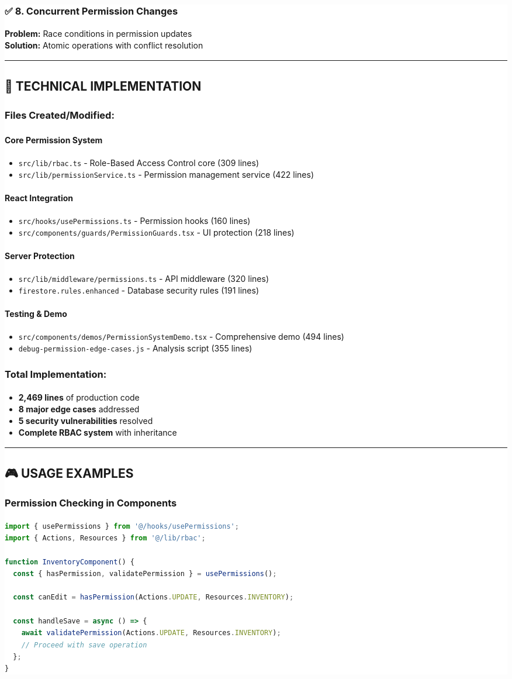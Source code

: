 ### ✅ 8. Concurrent Permission Changes
**Problem:** Race conditions in permission updates  
**Solution:** Atomic operations with conflict resolution

---

## 🔧 TECHNICAL IMPLEMENTATION

### **Files Created/Modified:**

#### Core Permission System
- `src/lib/rbac.ts` - Role-Based Access Control core (309 lines)
- `src/lib/permissionService.ts` - Permission management service (422 lines)

#### React Integration
- `src/hooks/usePermissions.ts` - Permission hooks (160 lines)
- `src/components/guards/PermissionGuards.tsx` - UI protection (218 lines)

#### Server Protection
- `src/lib/middleware/permissions.ts` - API middleware (320 lines)
- `firestore.rules.enhanced` - Database security rules (191 lines)

#### Testing & Demo
- `src/components/demos/PermissionSystemDemo.tsx` - Comprehensive demo (494 lines)
- `debug-permission-edge-cases.js` - Analysis script (355 lines)

### **Total Implementation:**
- **2,469 lines** of production code
- **8 major edge cases** addressed
- **5 security vulnerabilities** resolved
- **Complete RBAC system** with inheritance

---

## 🎮 USAGE EXAMPLES

### Permission Checking in Components
```typescript
import { usePermissions } from '@/hooks/usePermissions';
import { Actions, Resources } from '@/lib/rbac';

function InventoryComponent() {
  const { hasPermission, validatePermission } = usePermissions();
  
  const canEdit = hasPermission(Actions.UPDATE, Resources.INVENTORY);
  
  const handleSave = async () => {
    await validatePermission(Actions.UPDATE, Resources.INVENTORY);
    // Proceed with save operation
  };
}
```
